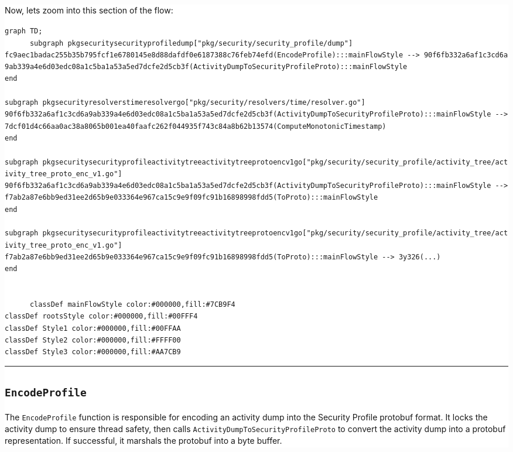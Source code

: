 
</SwmSnippet>

Now, lets zoom into this section of the flow:

```mermaid
graph TD;
      subgraph pkgsecuritysecurityprofiledump["pkg/security/security_profile/dump"]
fc9aec1badac255b35b795fcf1e6780145e8d88dafdf0e6187388c76feb74efd(EncodeProfile):::mainFlowStyle --> 90f6fb332a6af1c3cd6a9ab339a4e6d03edc08a1c5ba1a53a5ed7dcfe2d5cb3f(ActivityDumpToSecurityProfileProto):::mainFlowStyle
end

subgraph pkgsecurityresolverstimeresolvergo["pkg/security/resolvers/time/resolver.go"]
90f6fb332a6af1c3cd6a9ab339a4e6d03edc08a1c5ba1a53a5ed7dcfe2d5cb3f(ActivityDumpToSecurityProfileProto):::mainFlowStyle --> 7dcf01d4c66aa0ac38a8065b001ea40faafc262f044935f743c84a8b62b13574(ComputeMonotonicTimestamp)
end

subgraph pkgsecuritysecurityprofileactivitytreeactivitytreeprotoencv1go["pkg/security/security_profile/activity_tree/activity_tree_proto_enc_v1.go"]
90f6fb332a6af1c3cd6a9ab339a4e6d03edc08a1c5ba1a53a5ed7dcfe2d5cb3f(ActivityDumpToSecurityProfileProto):::mainFlowStyle --> f7ab2a87e6bb9ed31ee2d65b9e033364e967ca15c9e9f09fc91b16898998fdd5(ToProto):::mainFlowStyle
end

subgraph pkgsecuritysecurityprofileactivitytreeactivitytreeprotoencv1go["pkg/security/security_profile/activity_tree/activity_tree_proto_enc_v1.go"]
f7ab2a87e6bb9ed31ee2d65b9e033364e967ca15c9e9f09fc91b16898998fdd5(ToProto):::mainFlowStyle --> 3y326(...)
end


      classDef mainFlowStyle color:#000000,fill:#7CB9F4
classDef rootsStyle color:#000000,fill:#00FFF4
classDef Style1 color:#000000,fill:#00FFAA
classDef Style2 color:#000000,fill:#FFFF00
classDef Style3 color:#000000,fill:#AA7CB9
```

<SwmSnippet path="/pkg/security/security_profile/dump/activity_dump.go" line="681">

---

## <SwmToken path="pkg/security/security_profile/dump/activity_dump.go" pos="681:2:2" line-data="// EncodeProfile encodes an activity dump in the Security Profile protobuf format">`EncodeProfile`</SwmToken>

The <SwmToken path="pkg/security/security_profile/dump/activity_dump.go" pos="681:2:2" line-data="// EncodeProfile encodes an activity dump in the Security Profile protobuf format">`EncodeProfile`</SwmToken> function is responsible for encoding an activity dump into the Security Profile protobuf format. It locks the activity dump to ensure thread safety, then calls <SwmToken path="pkg/security/security_profile/dump/activity_dump.go" pos="686:8:8" line-data="	profileProto, err := ActivityDumpToSecurityProfileProto(ad)">`ActivityDumpToSecurityProfileProto`</SwmToken> to convert the activity dump into a protobuf representation. If successful, it marshals the protobuf into a byte buffer.
